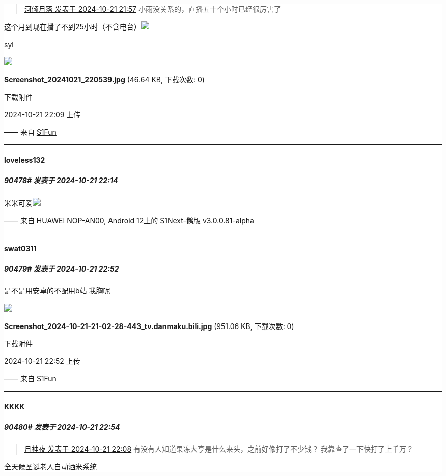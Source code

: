 <blockquote><a href="httphttps://bbs.saraba1st.com/2b/forum.php?mod=redirect&amp;goto=findpost&amp;pid=66509669&amp;ptid=2184782" target="_blank">河倾月落 发表于 2024-10-21 21:57</a>
小雨没关系的，直播五十个小时已经很厉害了</blockquote>
这个月到现在播了不到25小时（不含电台）<img src="https://static.saraba1st.com/image/smiley/face2017/067.png" referrerpolicy="no-referrer">

syl

<img src="https://img.saraba1st.com/forum/202410/21/220941fkwg37w0gjgw79ll.jpg" referrerpolicy="no-referrer">

<strong>Screenshot_20241021_220539.jpg</strong> (46.64 KB, 下载次数: 0)

下载附件

2024-10-21 22:09 上传

—— 来自 [S1Fun](https://s1fun.koalcat.com)


*****

####  loveless132  
##### 90478#       发表于 2024-10-21 22:14

米米可爱<img src="https://static.saraba1st.com/image/smiley/face2017/075.png" referrerpolicy="no-referrer">

—— 来自 HUAWEI NOP-AN00, Android 12上的 [S1Next-鹅版](https://github.com/ykrank/S1-Next/releases) v3.0.0.81-alpha


*****

####  swat0311  
##### 90479#       发表于 2024-10-21 22:52

是不是用安卓的不配用b站
我胸呢

<img src="https://img.saraba1st.com/forum/202410/21/225207yet5i5t3f3ri99xt.jpg" referrerpolicy="no-referrer">

<strong>Screenshot_2024-10-21-21-02-28-443_tv.danmaku.bili.jpg</strong> (951.06 KB, 下载次数: 0)

下载附件

2024-10-21 22:52 上传

—— 来自 [S1Fun](https://s1fun.koalcat.com)

*****

####  KKKK  
##### 90480#       发表于 2024-10-21 22:54

<blockquote><a href="httphttps://bbs.saraba1st.com/2b/forum.php?mod=redirect&amp;goto=findpost&amp;pid=66509733&amp;ptid=2184782" target="_blank">月神夜 发表于 2024-10-21 22:08</a>
有没有人知道果冻大亨是什么来头，之前好像打了不少钱？
我靠查了一下快打了上千万？</blockquote>
全天候圣诞老人自动洒米系统
